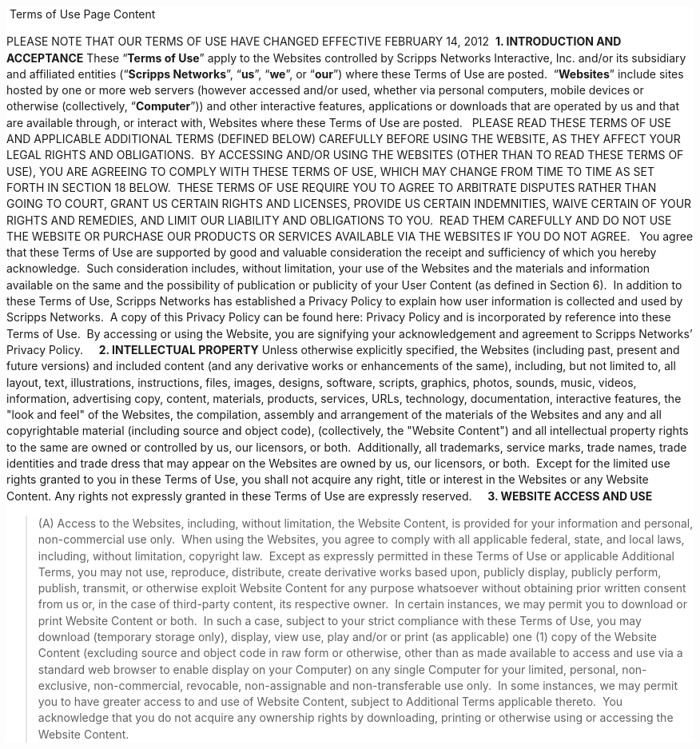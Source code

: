 Terms of Use Page Content

PLEASE NOTE THAT OUR TERMS OF USE HAVE CHANGED EFFECTIVE FEBRUARY 14, 2012  **1\. INTRODUCTION AND ACCEPTANCE** These “**Terms of Use**” apply to the Websites controlled by Scripps Networks Interactive, Inc. and/or its subsidiary and affiliated entities (“**Scripps Networks**”, “**us**”, “**we**”, or “**our**”) where these Terms of Use are posted.  “**Websites**” include sites hosted by one or more web servers (however accessed and/or used, whether via personal computers, mobile devices or otherwise (collectively, “**Computer**”)) and other interactive features, applications or downloads that are operated by us and that are available through, or interact with, Websites where these Terms of Use are posted.   PLEASE READ THESE TERMS OF USE AND APPLICABLE ADDITIONAL TERMS (DEFINED BELOW) CAREFULLY BEFORE USING THE WEBSITE, AS THEY AFFECT YOUR LEGAL RIGHTS AND OBLIGATIONS.  BY ACCESSING AND/OR USING THE WEBSITES (OTHER THAN TO READ THESE TERMS OF USE), YOU ARE AGREEING TO COMPLY WITH THESE TERMS OF USE, WHICH MAY CHANGE FROM TIME TO TIME AS SET FORTH IN SECTION 18 BELOW.  THESE TERMS OF USE REQUIRE YOU TO AGREE TO ARBITRATE DISPUTES RATHER THAN GOING TO COURT, GRANT US CERTAIN RIGHTS AND LICENSES, PROVIDE US CERTAIN INDEMNITIES, WAIVE CERTAIN OF YOUR RIGHTS AND REMEDIES, AND LIMIT OUR LIABILITY AND OBLIGATIONS TO YOU.  READ THEM CAREFULLY AND DO NOT USE THE WEBSITE OR PURCHASE OUR PRODUCTS OR SERVICES AVAILABLE VIA THE WEBSITES IF YOU DO NOT AGREE.   You agree that these Terms of Use are supported by good and valuable consideration the receipt and sufficiency of which you hereby acknowledge.  Such consideration includes, without limitation, your use of the Websites and the materials and information available on the same and the possibility of publication or publicity of your User Content (as defined in Section 6).  In addition to these Terms of Use, Scripps Networks has established a Privacy Policy to explain how user information is collected and used by Scripps Networks.  A copy of this Privacy Policy can be found here: Privacy Policy and is incorporated by reference into these Terms of Use.  By accessing or using the Website, you are signifying your acknowledgement and agreement to Scripps Networks’ Privacy Policy.     **2\. INTELLECTUAL PROPERTY** Unless otherwise explicitly specified, the Websites (including past, present and future versions) and included content (and any derivative works or enhancements of the same), including, but not limited to, all layout, text, illustrations, instructions, files, images, designs, software, scripts, graphics, photos, sounds, music, videos, information, advertising copy, content, materials, products, services, URLs, technology, documentation, interactive features, the "look and feel" of the Websites, the compilation, assembly and arrangement of the materials of the Websites and any and all copyrightable material (including source and object code), (collectively, the "Website Content") and all intellectual property rights to the same are owned or controlled by us, our licensors, or both.  Additionally, all trademarks, service marks, trade names, trade identities and trade dress that may appear on the Websites are owned by us, our licensors, or both.  Except for the limited use rights granted to you in these Terms of Use, you shall not acquire any right, title or interest in the Websites or any Website Content. Any rights not expressly granted in these Terms of Use are expressly reserved.     **3\. WEBSITE ACCESS AND USE**

> (A) Access to the Websites, including, without limitation, the Website Content, is provided for your information and personal, non-commercial use only.  When using the Websites, you agree to comply with all applicable federal, state, and local laws, including, without limitation, copyright law.  Except as expressly permitted in these Terms of Use or applicable Additional Terms, you may not use, reproduce, distribute, create derivative works based upon, publicly display, publicly perform, publish, transmit, or otherwise exploit Website Content for any purpose whatsoever without obtaining prior written consent from us or, in the case of third-party content, its respective owner.  In certain instances, we may permit you to download or print Website Content or both.  In such a case, subject to your strict compliance with these Terms of Use, you may download (temporary storage only), display, view use, play and/or or print (as applicable) one (1) copy of the Website Content (excluding source and object code in raw form or otherwise, other than as made available to access and use via a standard web browser to enable display on your Computer) on any single Computer for your limited, personal, non-exclusive, non-commercial, revocable, non-assignable and non-transferable use only.  In some instances, we may permit you to have greater access to and use of Website Content, subject to Additional Terms applicable thereto.  You acknowledge that you do not acquire any ownership rights by downloading, printing or otherwise using or accessing the Website Content.
